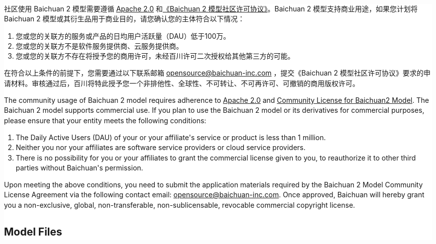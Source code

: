 社区使用 Baichuan 2 模型需要遵循 [Apache 2.0](https://github.com/baichuan-inc/Baichuan2/blob/main/LICENSE) 和[《Baichuan 2 模型社区许可协议》](https://huggingface.co/baichuan-inc/Baichuan2-7B-Base/resolve/main/Baichuan%202%E6%A8%A1%E5%9E%8B%E7%A4%BE%E5%8C%BA%E8%AE%B8%E5%8F%AF%E5%8D%8F%E8%AE%AE.pdf)。Baichuan 2 模型支持商业用途，如果您计划将 Baichuan 2 模型或其衍生品用于商业目的，请您确认您的主体符合以下情况：
  1. 您或您的关联方的服务或产品的日均用户活跃量（DAU）低于100万。
  2. 您或您的关联方不是软件服务提供商、云服务提供商。
  3. 您或您的关联方不存在将授予您的商用许可，未经百川许可二次授权给其他第三方的可能。

在符合以上条件的前提下，您需要通过以下联系邮箱 opensource@baichuan-inc.com ，提交《Baichuan 2 模型社区许可协议》要求的申请材料。审核通过后，百川将特此授予您一个非排他性、全球性、不可转让、不可再许可、可撤销的商用版权许可。

The community usage of Baichuan 2 model requires adherence to [Apache 2.0](https://github.com/baichuan-inc/Baichuan2/blob/main/LICENSE) and [Community License for Baichuan2 Model](https://huggingface.co/baichuan-inc/Baichuan2-7B-Base/resolve/main/Baichuan%202%E6%A8%A1%E5%9E%8B%E7%A4%BE%E5%8C%BA%E8%AE%B8%E5%8F%AF%E5%8D%8F%E8%AE%AE.pdf). The Baichuan 2 model supports commercial use. If you plan to use the Baichuan 2 model or its derivatives for commercial purposes, please ensure that your entity meets the following conditions:

  1. The Daily Active Users (DAU) of your or your affiliate's service or product is less than 1 million.
  2. Neither you nor your affiliates are software service providers or cloud service providers.
  3. There is no possibility for you or your affiliates to grant the commercial license given to you, to reauthorize it to other third parties without Baichuan's permission.

Upon meeting the above conditions, you need to submit the application materials required by the Baichuan 2 Model Community License Agreement via the following contact email: opensource@baichuan-inc.com. Once approved, Baichuan will hereby grant you a non-exclusive, global, non-transferable, non-sublicensable, revocable commercial copyright license.


[GitHub]:https://github.com/baichuan-inc/Baichuan2
[Baichuan2]:https://github.com/baichuan-inc/Baichuan2

[Baichuan-7B]:https://huggingface.co/baichuan-inc/Baichuan-7B
[Baichuan2-7B-Base]:https://huggingface.co/baichuan-inc/Baichuan2-7B-Base
[Baichuan2-7B-Chat]:https://huggingface.co/baichuan-inc/Baichuan2-7B-Chat
[Baichuan2-7B-Chat-4bits]:https://huggingface.co/baichuan-inc/Baichuan2-7B-Chat-4bits
[Baichuan-13B-Base]:https://huggingface.co/baichuan-inc/Baichuan-13B-Base
[Baichuan2-13B-Base]:https://huggingface.co/baichuan-inc/Baichuan2-13B-Base
[Baichuan2-13B-Chat]:https://huggingface.co/baichuan-inc/Baichuan2-13B-Chat
[Baichuan2-13B-Chat-4bits]:https://huggingface.co/baichuan-inc/Baichuan2-13B-Chat-4bits

[通用]:https://github.com/baichuan-inc/Baichuan2#%E9%80%9A%E7%94%A8%E9%A2%86%E5%9F%9F
[法律]:https://github.com/baichuan-inc/Baichuan2#%E6%B3%95%E5%BE%8B%E5%8C%BB%E7%96%97
[医疗]:https://github.com/baichuan-inc/Baichuan2#%E6%B3%95%E5%BE%8B%E5%8C%BB%E7%96%97
[数学]:https://github.com/baichuan-inc/Baichuan2#%E6%95%B0%E5%AD%A6%E4%BB%A3%E7%A0%81
[代码]:https://github.com/baichuan-inc/Baichuan2#%E6%95%B0%E5%AD%A6%E4%BB%A3%E7%A0%81
[多语言翻译]:https://github.com/baichuan-inc/Baichuan2#%E5%A4%9A%E8%AF%AD%E8%A8%80%E7%BF%BB%E8%AF%91

[《Baichuan 2 模型社区许可协议》]:https://huggingface.co/baichuan-inc/Baichuan2-7B-Base/blob/main/Baichuan%202%E6%A8%A1%E5%9E%8B%E7%A4%BE%E5%8C%BA%E8%AE%B8%E5%8F%AF%E5%8D%8F%E8%AE%AE.pdf

[邮件申请]: mailto:opensource@baichuan-inc.com
[Email]: mailto:opensource@baichuan-inc.com
[opensource@baichuan-inc.com]: mailto:opensource@baichuan-inc.com
[训练过程heckpoint下载]: https://huggingface.co/baichuan-inc/Baichuan2-7B-Intermediate-Checkpoints
[百川智能]: https://www.baichuan-ai.com

[CPU]: https://github.com/intel-analytics/BigDL/tree/main/python/llm/example/CPU/HF-Transformers-AutoModels/Model/baichuan2
[GPU]: https://github.com/intel-analytics/BigDL/tree/main/python/llm/example/GPU/HF-Transformers-AutoModels/Model/baichuan2




## Model Files
